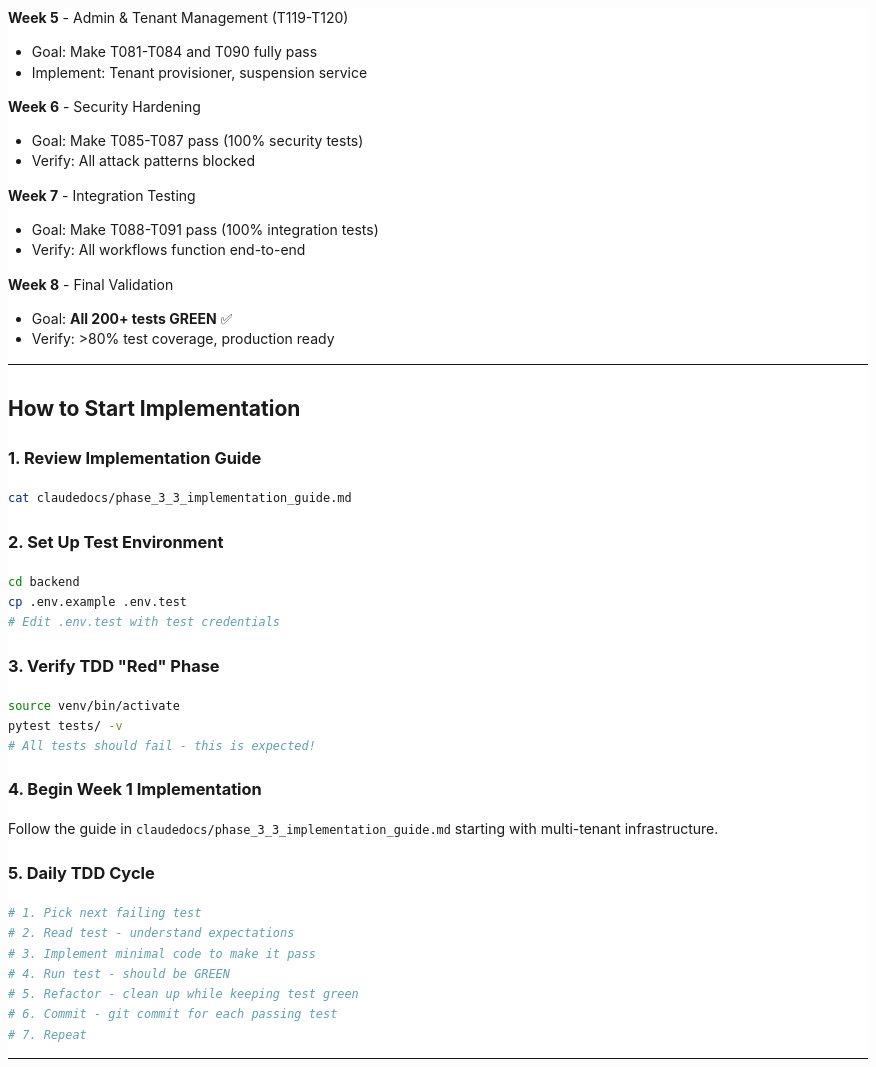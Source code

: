 **Week 5** - Admin & Tenant Management (T119-T120)
- Goal: Make T081-T084 and T090 fully pass
- Implement: Tenant provisioner, suspension service

**Week 6** - Security Hardening
- Goal: Make T085-T087 pass (100% security tests)
- Verify: All attack patterns blocked

**Week 7** - Integration Testing
- Goal: Make T088-T091 pass (100% integration tests)
- Verify: All workflows function end-to-end

**Week 8** - Final Validation
- Goal: **All 200+ tests GREEN** ✅
- Verify: >80% test coverage, production ready

---

## How to Start Implementation

### 1. Review Implementation Guide
```bash
cat claudedocs/phase_3_3_implementation_guide.md
```

### 2. Set Up Test Environment
```bash
cd backend
cp .env.example .env.test
# Edit .env.test with test credentials
```

### 3. Verify TDD "Red" Phase
```bash
source venv/bin/activate
pytest tests/ -v
# All tests should fail - this is expected!
```

### 4. Begin Week 1 Implementation
Follow the guide in `claudedocs/phase_3_3_implementation_guide.md` starting with multi-tenant infrastructure.

### 5. Daily TDD Cycle
```bash
# 1. Pick next failing test
# 2. Read test - understand expectations
# 3. Implement minimal code to make it pass
# 4. Run test - should be GREEN
# 5. Refactor - clean up while keeping test green
# 6. Commit - git commit for each passing test
# 7. Repeat
```

---